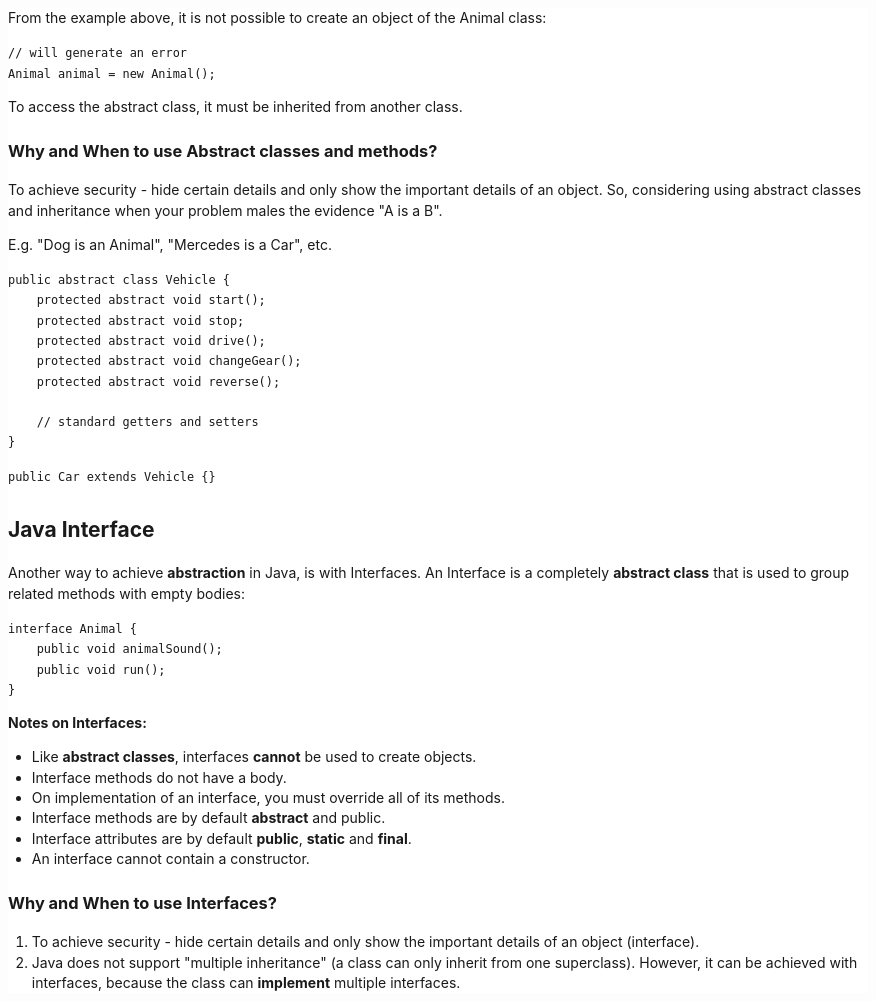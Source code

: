 From the example above, it is not possible to create an object of the Animal class:
```
// will generate an error
Animal animal = new Animal();
```

To access the abstract class, it must be inherited from another class.


### Why and When to use Abstract classes and methods?
To achieve security - hide certain details and only show the important details of an object. So, considering using abstract
classes and inheritance when your problem males the evidence "A is a B".

E.g. "Dog is an Animal", "Mercedes is a Car", etc.

```
public abstract class Vehicle {
    protected abstract void start();
    protected abstract void stop;
    protected abstract void drive();
    protected abstract void changeGear();
    protected abstract void reverse();
    
    // standard getters and setters
}
```

```
public Car extends Vehicle {}
```

## Java Interface
Another way to achieve **abstraction** in Java, is with Interfaces.
An Interface is a completely **abstract class** that is used to group related methods with empty bodies:
```
interface Animal {
    public void animalSound();
    public void run();
}
```

**Notes on Interfaces:**
- Like **abstract classes**, interfaces **cannot** be used to create objects.
- Interface methods do not have a body.
- On implementation of an interface, you must override all of its methods.
- Interface methods are by default **abstract** and public.
- Interface attributes are by default **public**, **static** and **final**.
- An interface cannot contain a constructor.

### Why and When to use Interfaces?
1) To achieve security - hide certain details and only show the important details of an object (interface).
2) Java does not support "multiple inheritance" (a class can only inherit from one superclass). However, it can be achieved
with interfaces, because the class can **implement** multiple interfaces.
